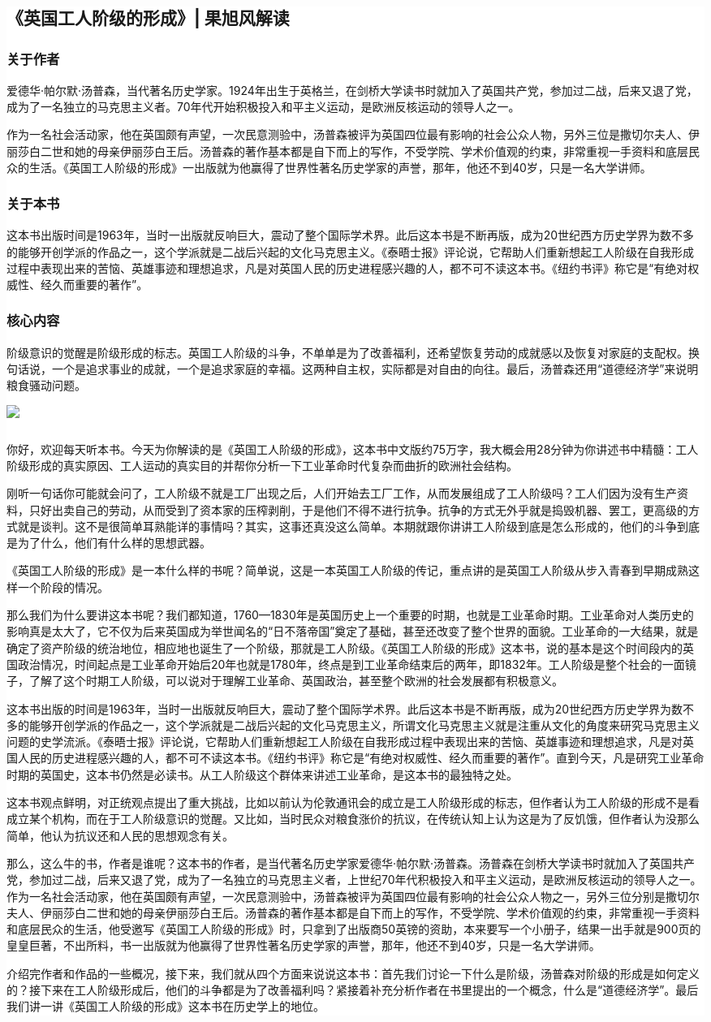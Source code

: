 ## 《英国工人阶级的形成》| 果旭风解读

### 关于作者

爱德华·帕尔默·汤普森，当代著名历史学家。1924年出生于英格兰，在剑桥大学读书时就加入了英国共产党，参加过二战，后来又退了党，成为了一名独立的马克思主义者。70年代开始积极投入和平主义运动，是欧洲反核运动的领导人之一。

作为一名社会活动家，他在英国颇有声望，一次民意测验中，汤普森被评为英国四位最有影响的社会公众人物，另外三位是撒切尔夫人、伊丽莎白二世和她的母亲伊丽莎白王后。汤普森的著作基本都是自下而上的写作，不受学院、学术价值观的约束，非常重视一手资料和底层民众的生活。《英国工人阶级的形成》一出版就为他赢得了世界性著名历史学家的声誉，那年，他还不到40岁，只是一名大学讲师。 

### 关于本书

这本书出版时间是1963年，当时一出版就反响巨大，震动了整个国际学术界。此后这本书是不断再版，成为20世纪西方历史学界为数不多的能够开创学派的作品之一，这个学派就是二战后兴起的文化马克思主义。《泰晤士报》评论说，它帮助人们重新想起工人阶级在自我形成过程中表现出来的苦恼、英雄事迹和理想追求，凡是对英国人民的历史进程感兴趣的人，都不可不读这本书。《纽约书评》称它是“有绝对权威性、经久而重要的著作”。 

### 核心内容

阶级意识的觉醒是阶级形成的标志。英国工人阶级的斗争，不单单是为了改善福利，还希望恢复劳动的成就感以及恢复对家庭的支配权。换句话说，一个是追求事业的成就，一个是追求家庭的幸福。这两种自主权，实际都是对自由的向往。最后，汤普森还用“道德经济学”来说明粮食骚动问题。 

<img  src="https://piccdn3.umiwi.com/img/201711/09/201711091647597606517238.jpg" width="2180"/>

###  



你好，欢迎每天听本书。今天为你解读的是《英国工人阶级的形成》，这本书中文版约75万字，我大概会用28分钟为你讲述书中精髓：工人阶级形成的真实原因、工人运动的真实目的并帮你分析一下工业革命时代复杂而曲折的欧洲社会结构。

刚听一句话你可能就会问了，工人阶级不就是工厂出现之后，人们开始去工厂工作，从而发展组成了工人阶级吗？工人们因为没有生产资料，只好出卖自己的劳动，从而受到了资本家的压榨剥削，于是他们不得不进行抗争。抗争的方式无外乎就是捣毁机器、罢工，更高级的方式就是谈判。这不是很简单耳熟能详的事情吗？其实，这事还真没这么简单。本期就跟你讲讲工人阶级到底是怎么形成的，他们的斗争到底是为了什么，他们有什么样的思想武器。

《英国工人阶级的形成》是一本什么样的书呢？简单说，这是一本英国工人阶级的传记，重点讲的是英国工人阶级从步入青春到早期成熟这样一个阶段的情况。

那么我们为什么要讲这本书呢？我们都知道，1760—1830年是英国历史上一个重要的时期，也就是工业革命时期。工业革命对人类历史的影响真是太大了，它不仅为后来英国成为举世闻名的“日不落帝国”奠定了基础，甚至还改变了整个世界的面貌。工业革命的一大结果，就是确定了资产阶级的统治地位，相应地也诞生了一个阶级，那就是工人阶级。《英国工人阶级的形成》这本书，说的基本是这个时间段内的英国政治情况，时间起点是工业革命开始后20年也就是1780年，终点是到工业革命结束后的两年，即1832年。工人阶级是整个社会的一面镜子，了解了这个时期工人阶级，可以说对于理解工业革命、英国政治，甚至整个欧洲的社会发展都有积极意义。

这本书出版的时间是1963年，当时一出版就反响巨大，震动了整个国际学术界。此后这本书是不断再版，成为20世纪西方历史学界为数不多的能够开创学派的作品之一，这个学派就是二战后兴起的文化马克思主义，所谓文化马克思主义就是注重从文化的角度来研究马克思主义问题的史学流派。《泰晤士报》评论说，它帮助人们重新想起工人阶级在自我形成过程中表现出来的苦恼、英雄事迹和理想追求，凡是对英国人民的历史进程感兴趣的人，都不可不读这本书。《纽约书评》称它是“有绝对权威性、经久而重要的著作”。直到今天，凡是研究工业革命时期的英国史，这本书仍然是必读书。从工人阶级这个群体来讲述工业革命，是这本书的最独特之处。

这本书观点鲜明，对正统观点提出了重大挑战，比如以前认为伦敦通讯会的成立是工人阶级形成的标志，但作者认为工人阶级的形成不是看成立某个机构，而在于工人阶级意识的觉醒。又比如，当时民众对粮食涨价的抗议，在传统认知上认为这是为了反饥饿，但作者认为没那么简单，他认为抗议还和人民的思想观念有关。

那么，这么牛的书，作者是谁呢？这本书的作者，是当代著名历史学家爱德华·帕尔默·汤普森。汤普森在剑桥大学读书时就加入了英国共产党，参加过二战，后来又退了党，成为了一名独立的马克思主义者，上世纪70年代积极投入和平主义运动，是欧洲反核运动的领导人之一。作为一名社会活动家，他在英国颇有声望，一次民意测验中，汤普森被评为英国四位最有影响的社会公众人物之一，另外三位分别是撒切尔夫人、伊丽莎白二世和她的母亲伊丽莎白王后。汤普森的著作基本都是自下而上的写作，不受学院、学术价值观的约束，非常重视一手资料和底层民众的生活，他受邀写《英国工人阶级的形成》时，只拿到了出版商50英镑的资助，本来要写一个小册子，结果一出手就是900页的皇皇巨著，不出所料，书一出版就为他赢得了世界性著名历史学家的声誉，那年，他还不到40岁，只是一名大学讲师。

介绍完作者和作品的一些概况，接下来，我们就从四个方面来说说这本书：首先我们讨论一下什么是阶级，汤普森对阶级的形成是如何定义的？接下来在工人阶级形成后，他们的斗争都是为了改善福利吗？紧接着补充分析作者在书里提出的一个概念，什么是“道德经济学”。最后我们讲一讲《英国工人阶级的形成》这本书在历史学上的地位。

###  
